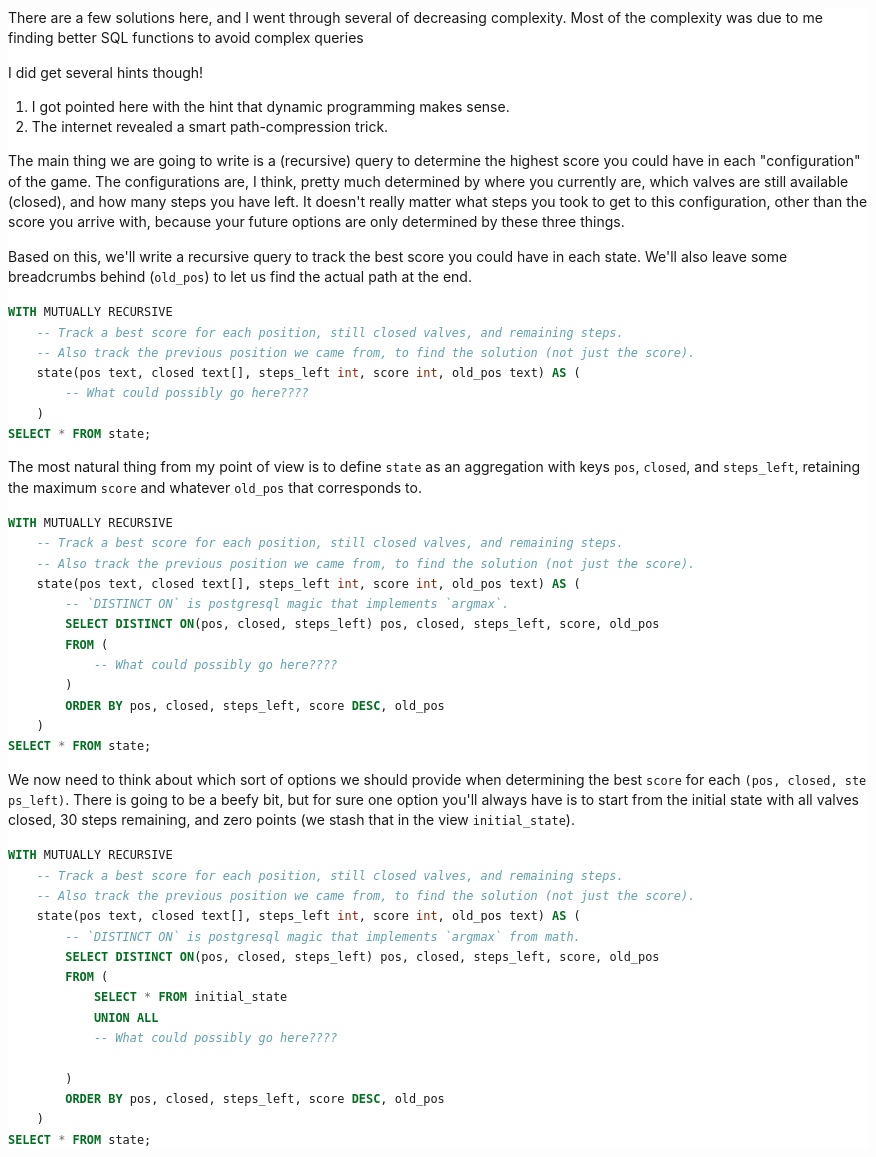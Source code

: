 There are a few solutions here, and I went through several of decreasing complexity.
Most of the complexity was due to me finding better SQL functions to avoid complex queries 

I did get several hints though!
1. I got pointed here with the hint that dynamic programming makes sense.
2. The internet revealed a smart path-compression trick.

The main thing we are going to write is a (recursive) query to determine the highest score you could have in each "configuration" of the game.
The configurations are, I think, pretty much determined by where you currently are, which valves are still available (closed), and how many steps you have left.
It doesn't really matter what steps you took to get to this configuration, other than the score you arrive with, because your future options are only determined by these three things.

Based on this, we'll write a recursive query to track the best score you could have in each state.
We'll also leave some breadcrumbs behind (`old_pos`) to let us find the actual path at the end.
```sql
WITH MUTUALLY RECURSIVE 
    -- Track a best score for each position, still closed valves, and remaining steps.
    -- Also track the previous position we came from, to find the solution (not just the score).
    state(pos text, closed text[], steps_left int, score int, old_pos text) AS (
        -- What could possibly go here????
    )
SELECT * FROM state;
```

The most natural thing from my point of view is to define `state` as an aggregation with keys `pos`, `closed`, and `steps_left`, retaining the maximum `score` and whatever `old_pos` that corresponds to.

```sql
WITH MUTUALLY RECURSIVE 
    -- Track a best score for each position, still closed valves, and remaining steps.
    -- Also track the previous position we came from, to find the solution (not just the score).
    state(pos text, closed text[], steps_left int, score int, old_pos text) AS (
        -- `DISTINCT ON` is postgresql magic that implements `argmax`.
        SELECT DISTINCT ON(pos, closed, steps_left) pos, closed, steps_left, score, old_pos
        FROM (
            -- What could possibly go here????
        )
        ORDER BY pos, closed, steps_left, score DESC, old_pos
    )
SELECT * FROM state;
```

We now need to think about which sort of options we should provide when determining the best `score` for each `(pos, closed, steps_left)`. 
There is going to be a beefy bit, but for sure one option you'll always have is to start from the initial state with all valves closed, 30 steps remaining, and zero points (we stash that in the view `initial_state`).

```sql
WITH MUTUALLY RECURSIVE 
    -- Track a best score for each position, still closed valves, and remaining steps.
    -- Also track the previous position we came from, to find the solution (not just the score).
    state(pos text, closed text[], steps_left int, score int, old_pos text) AS (
        -- `DISTINCT ON` is postgresql magic that implements `argmax` from math.
        SELECT DISTINCT ON(pos, closed, steps_left) pos, closed, steps_left, score, old_pos
        FROM (
            SELECT * FROM initial_state
            UNION ALL
            -- What could possibly go here????

        )
        ORDER BY pos, closed, steps_left, score DESC, old_pos
    )
SELECT * FROM state;
```